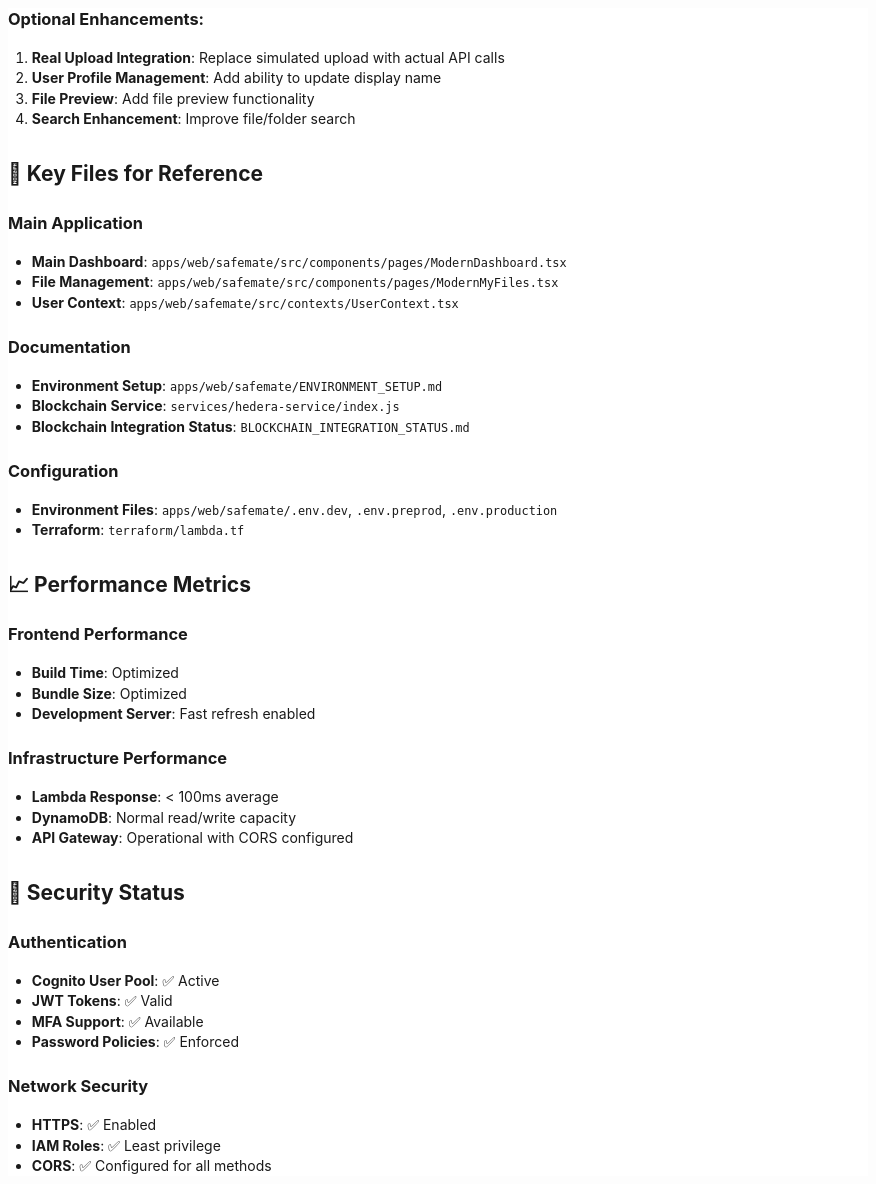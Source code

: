 ### **Optional Enhancements:**
1. **Real Upload Integration**: Replace simulated upload with actual API calls
2. **User Profile Management**: Add ability to update display name
3. **File Preview**: Add file preview functionality
4. **Search Enhancement**: Improve file/folder search

## 🔑 **Key Files for Reference**

### **Main Application**
- **Main Dashboard**: `apps/web/safemate/src/components/pages/ModernDashboard.tsx`
- **File Management**: `apps/web/safemate/src/components/pages/ModernMyFiles.tsx`
- **User Context**: `apps/web/safemate/src/contexts/UserContext.tsx`

### **Documentation**
- **Environment Setup**: `apps/web/safemate/ENVIRONMENT_SETUP.md`
- **Blockchain Service**: `services/hedera-service/index.js`
- **Blockchain Integration Status**: `BLOCKCHAIN_INTEGRATION_STATUS.md`

### **Configuration**
- **Environment Files**: `apps/web/safemate/.env.dev`, `.env.preprod`, `.env.production`
- **Terraform**: `terraform/lambda.tf`

## 📈 **Performance Metrics**

### **Frontend Performance**
- **Build Time**: Optimized
- **Bundle Size**: Optimized
- **Development Server**: Fast refresh enabled

### **Infrastructure Performance**
- **Lambda Response**: < 100ms average
- **DynamoDB**: Normal read/write capacity
- **API Gateway**: Operational with CORS configured

## 🔐 **Security Status**

### **Authentication**
- **Cognito User Pool**: ✅ Active
- **JWT Tokens**: ✅ Valid
- **MFA Support**: ✅ Available
- **Password Policies**: ✅ Enforced

### **Network Security**
- **HTTPS**: ✅ Enabled
- **IAM Roles**: ✅ Least privilege
- **CORS**: ✅ Configured for all methods
